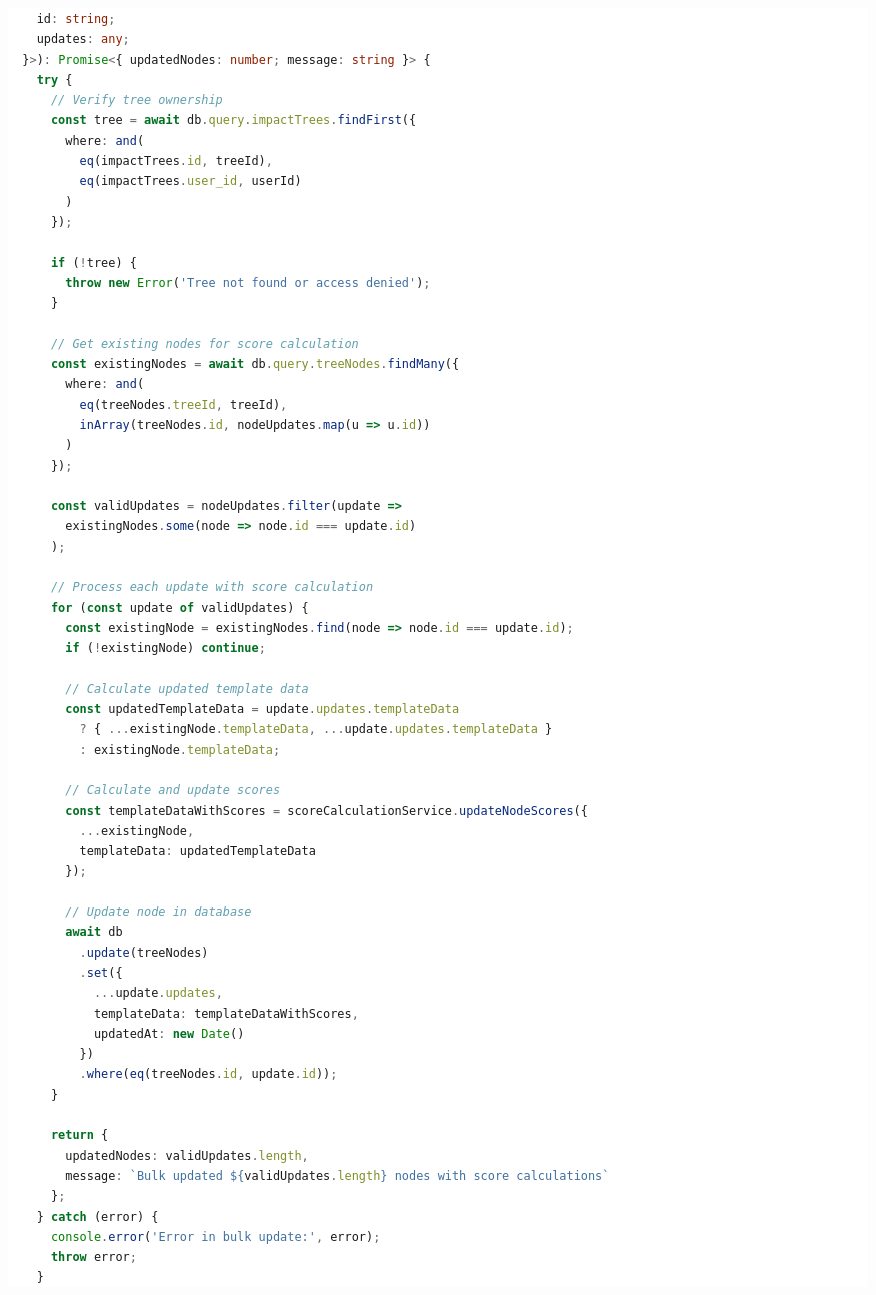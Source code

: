 ```typescript
    id: string;
    updates: any;
  }>): Promise<{ updatedNodes: number; message: string }> {
    try {
      // Verify tree ownership
      const tree = await db.query.impactTrees.findFirst({
        where: and(
          eq(impactTrees.id, treeId),
          eq(impactTrees.user_id, userId)
        )
      });

      if (!tree) {
        throw new Error('Tree not found or access denied');
      }

      // Get existing nodes for score calculation
      const existingNodes = await db.query.treeNodes.findMany({
        where: and(
          eq(treeNodes.treeId, treeId),
          inArray(treeNodes.id, nodeUpdates.map(u => u.id))
        )
      });

      const validUpdates = nodeUpdates.filter(update => 
        existingNodes.some(node => node.id === update.id)
      );

      // Process each update with score calculation
      for (const update of validUpdates) {
        const existingNode = existingNodes.find(node => node.id === update.id);
        if (!existingNode) continue;

        // Calculate updated template data
        const updatedTemplateData = update.updates.templateData
          ? { ...existingNode.templateData, ...update.updates.templateData }
          : existingNode.templateData;

        // Calculate and update scores
        const templateDataWithScores = scoreCalculationService.updateNodeScores({
          ...existingNode,
          templateData: updatedTemplateData
        });

        // Update node in database
        await db
          .update(treeNodes)
          .set({
            ...update.updates,
            templateData: templateDataWithScores,
            updatedAt: new Date()
          })
          .where(eq(treeNodes.id, update.id));
      }

      return {
        updatedNodes: validUpdates.length,
        message: `Bulk updated ${validUpdates.length} nodes with score calculations`
      };
    } catch (error) {
      console.error('Error in bulk update:', error);
      throw error;
    }
```